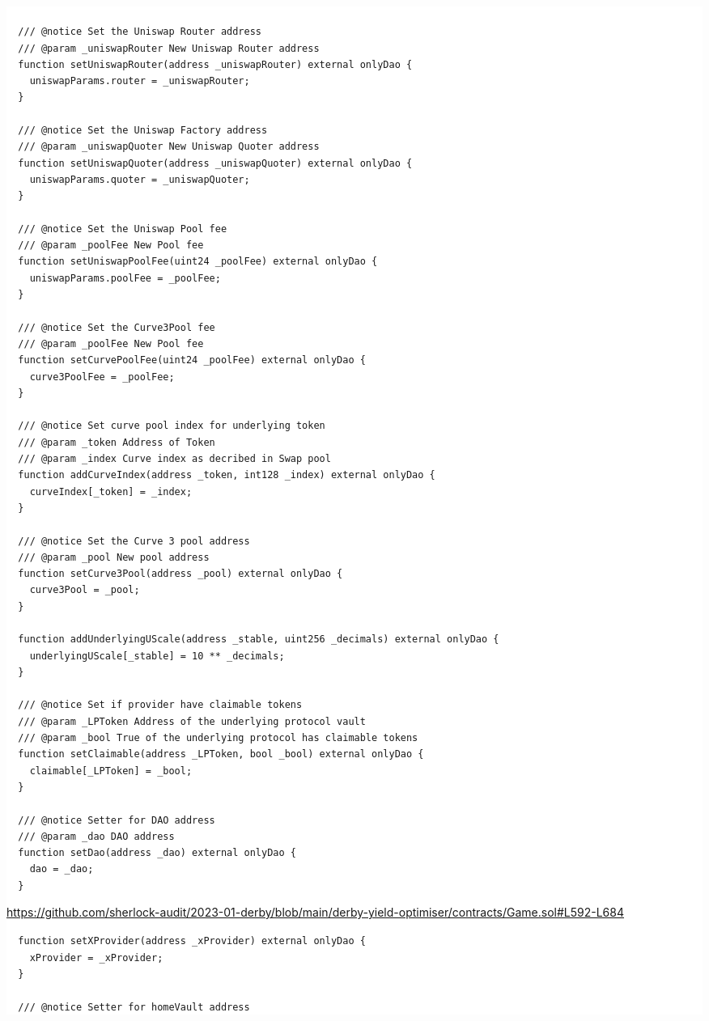 ```solidity

  /// @notice Set the Uniswap Router address
  /// @param _uniswapRouter New Uniswap Router address
  function setUniswapRouter(address _uniswapRouter) external onlyDao {
    uniswapParams.router = _uniswapRouter;
  }

  /// @notice Set the Uniswap Factory address
  /// @param _uniswapQuoter New Uniswap Quoter address
  function setUniswapQuoter(address _uniswapQuoter) external onlyDao {
    uniswapParams.quoter = _uniswapQuoter;
  }

  /// @notice Set the Uniswap Pool fee
  /// @param _poolFee New Pool fee
  function setUniswapPoolFee(uint24 _poolFee) external onlyDao {
    uniswapParams.poolFee = _poolFee;
  }

  /// @notice Set the Curve3Pool fee
  /// @param _poolFee New Pool fee
  function setCurvePoolFee(uint24 _poolFee) external onlyDao {
    curve3PoolFee = _poolFee;
  }

  /// @notice Set curve pool index for underlying token
  /// @param _token Address of Token
  /// @param _index Curve index as decribed in Swap pool
  function addCurveIndex(address _token, int128 _index) external onlyDao {
    curveIndex[_token] = _index;
  }

  /// @notice Set the Curve 3 pool address
  /// @param _pool New pool address
  function setCurve3Pool(address _pool) external onlyDao {
    curve3Pool = _pool;
  }

  function addUnderlyingUScale(address _stable, uint256 _decimals) external onlyDao {
    underlyingUScale[_stable] = 10 ** _decimals;
  }

  /// @notice Set if provider have claimable tokens
  /// @param _LPToken Address of the underlying protocol vault
  /// @param _bool True of the underlying protocol has claimable tokens
  function setClaimable(address _LPToken, bool _bool) external onlyDao {
    claimable[_LPToken] = _bool;
  }

  /// @notice Setter for DAO address
  /// @param _dao DAO address
  function setDao(address _dao) external onlyDao {
    dao = _dao;
  }
```
https://github.com/sherlock-audit/2023-01-derby/blob/main/derby-yield-optimiser/contracts/Game.sol#L592-L684
```solidity
  function setXProvider(address _xProvider) external onlyDao {
    xProvider = _xProvider;
  }

  /// @notice Setter for homeVault address
```